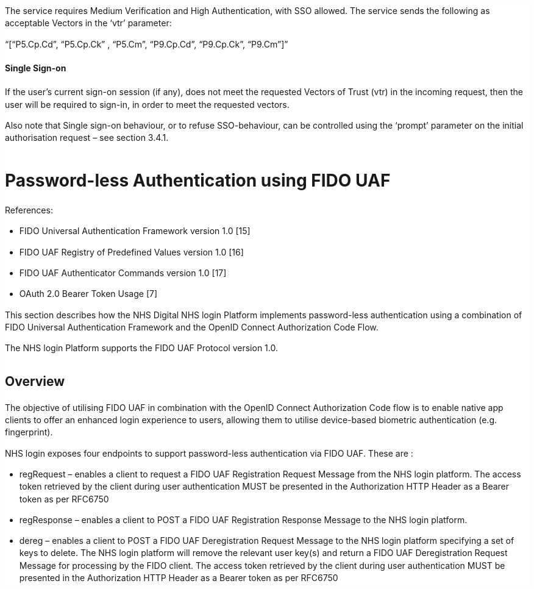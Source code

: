 The service requires Medium Verification and High Authentication, with
SSO allowed. The service sends the following as acceptable Vectors in
the ‘vtr’ parameter:

“\[“P5.Cp.Cd”, “P5.Cp.Ck” , “P5.Cm”, “P9.Cp.Cd”, “P9.Cp.Ck”, “P9.Cm”\]”

#### Single Sign-on

If the user’s current sign-on session (if any), does not meet the
requested Vectors of Trust (vtr) in the incoming request, then the user
will be required to sign-in, in order to meet the requested vectors.

Also note that Single sign-on behaviour, or to refuse SSO-behaviour, can
be controlled using the ‘prompt’ parameter on the initial authorisation
request – see section 3.4.1.

# Password-less Authentication using FIDO UAF

References:

  - FIDO Universal Authentication Framework version 1.0 \[15\]

  - FIDO UAF Registry of Predefined Values version 1.0 \[16\]

  - FIDO UAF Authenticator Commands version 1.0 \[17\]

  - OAuth 2.0 Bearer Token Usage \[7\]

This section describes how the NHS Digital NHS login Platform implements
password-less authentication using a combination of FIDO Universal
Authentication Framework and the OpenID Connect Authorization Code Flow.

The NHS login Platform supports the FIDO UAF Protocol version 1.0.

## Overview

The objective of utilising FIDO UAF in combination with the OpenID
Connect Authorization Code flow is to enable native app clients to offer
an enhanced login experience to users, allowing them to utilise
device-based biometric authentication (e.g. fingerprint).

NHS login exposes four endpoints to support password-less authentication
via FIDO UAF. These are :

  - regRequest – enables a client to request a FIDO UAF Registration
    Request Message from the NHS login platform. The access token
    retrieved by the client during user authentication MUST be presented
    in the Authorization HTTP Header as a Bearer token as per RFC6750

  - regResponse – enables a client to POST a FIDO UAF Registration
    Response Message to the NHS login platform.

  - dereg – enables a client to POST a FIDO UAF Deregistration Request
    Message to the NHS login platform specifying a set of keys to
    delete. The NHS login platform will remove the relevant user key(s)
    and return a FIDO UAF Deregistration Request Message for processing
    by the FIDO client. The access token retrieved by the client during
    user authentication MUST be presented in the Authorization HTTP
    Header as a Bearer token as per RFC6750
